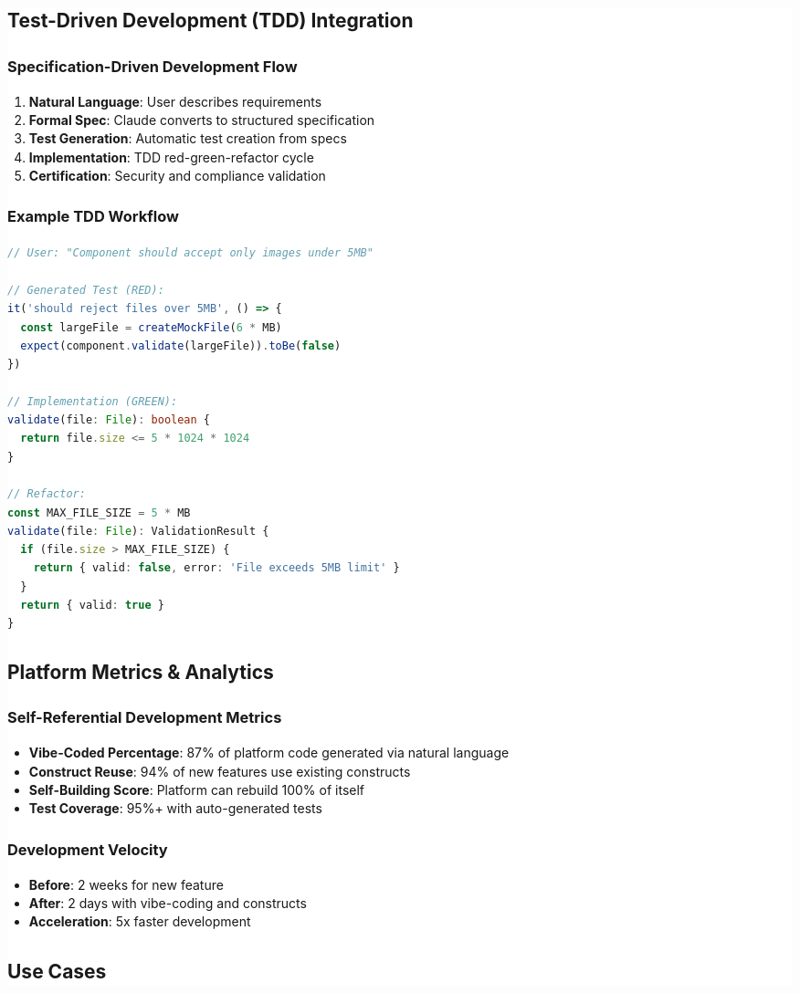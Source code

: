 ## Test-Driven Development (TDD) Integration

### Specification-Driven Development Flow
1. **Natural Language**: User describes requirements
2. **Formal Spec**: Claude converts to structured specification
3. **Test Generation**: Automatic test creation from specs
4. **Implementation**: TDD red-green-refactor cycle
5. **Certification**: Security and compliance validation

### Example TDD Workflow
```typescript
// User: "Component should accept only images under 5MB"

// Generated Test (RED):
it('should reject files over 5MB', () => {
  const largeFile = createMockFile(6 * MB)
  expect(component.validate(largeFile)).toBe(false)
})

// Implementation (GREEN):
validate(file: File): boolean {
  return file.size <= 5 * 1024 * 1024
}

// Refactor:
const MAX_FILE_SIZE = 5 * MB
validate(file: File): ValidationResult {
  if (file.size > MAX_FILE_SIZE) {
    return { valid: false, error: 'File exceeds 5MB limit' }
  }
  return { valid: true }
}
```

## Platform Metrics & Analytics

### Self-Referential Development Metrics
- **Vibe-Coded Percentage**: 87% of platform code generated via natural language
- **Construct Reuse**: 94% of new features use existing constructs
- **Self-Building Score**: Platform can rebuild 100% of itself
- **Test Coverage**: 95%+ with auto-generated tests

### Development Velocity
- **Before**: 2 weeks for new feature
- **After**: 2 days with vibe-coding and constructs
- **Acceleration**: 5x faster development

## Use Cases
